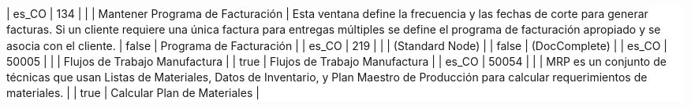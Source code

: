 | es\_CO |  134  |         |               |                                                              Mantener Programa de Facturación                                                               |                                                                                                                                                                                                                                                                                                                                                                                       Esta ventana define la frecuencia y las fechas de corte para generar facturas. Si un cliente requiere una única factura para entregas múltiples se define el programa de facturación apropiado y se asocia con el cliente.                                                                                                                                                                                                                                                                                                                                                                                       |   false   |    Programa de Facturación     |
| es\_CO |  219  |         |               |                                                                       (Standard Node)                                                                       |                                                                                                                                                                                                                                                                                                                                                                                                                                                                                                                                                                                                                                                                                                                                                                                                                                                                                                                                                                                                        |   false   |         (DocComplete)          |
| es\_CO | 50005 |         |               |                                                                Flujos de Trabajo Manufactura                                                                |                                                                                                                                                                                                                                                                                                                                                                                                                                                                                                                                                                                                                                                                                                                                                                                                                                                                                                                                                                                                        |   true    | Flujos de Trabajo Manufactura  |
| es\_CO | 50054 |         |               | MRP es un conjunto de técnicas que usan Listas de Materiales, Datos de Inventario, y Plan Maestro de Producción para calcular requerimientos de materiales. |                                                                                                                                                                                                                                                                                                                                                                                                                                                                                                                                                                                                                                                                                                                                                                                                                                                                                                                                                                                                        |   true    |  Calcular Plan de Materiales   |